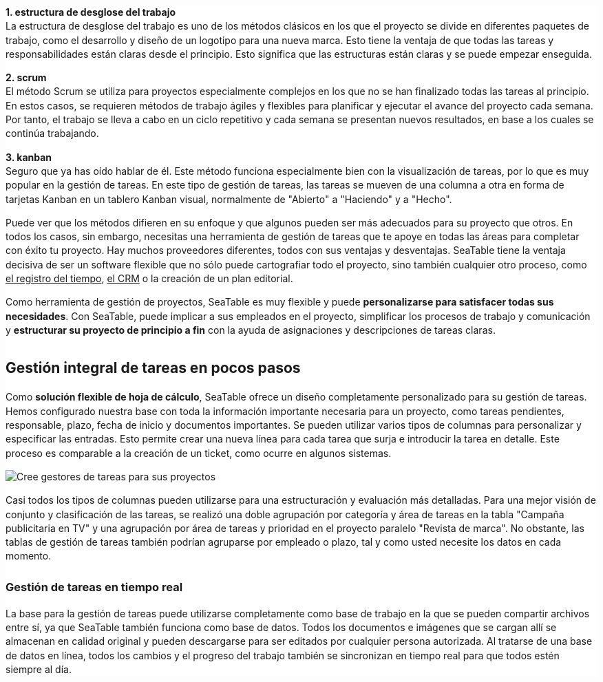 **1\. estructura de desglose del trabajo**  
La estructura de desglose del trabajo es uno de los métodos clásicos en los que el proyecto se divide en diferentes paquetes de trabajo, como el desarrollo y diseño de un logotipo para una nueva marca. Esto tiene la ventaja de que todas las tareas y responsabilidades están claras desde el principio. Esto significa que las estructuras están claras y se puede empezar enseguida.

**2\. scrum**  
El método Scrum se utiliza para proyectos especialmente complejos en los que no se han finalizado todas las tareas al principio. En estos casos, se requieren métodos de trabajo ágiles y flexibles para planificar y ejecutar el avance del proyecto cada semana. Por tanto, el trabajo se lleva a cabo en un ciclo repetitivo y cada semana se presentan nuevos resultados, en base a los cuales se continúa trabajando.

**3\. kanban**  
Seguro que ya has oído hablar de él. Este método funciona especialmente bien con la visualización de tareas, por lo que es muy popular en la gestión de tareas. En este tipo de gestión de tareas, las tareas se mueven de una columna a otra en forma de tarjetas Kanban en un tablero Kanban visual, normalmente de "Abierto" a "Haciendo" y a "Hecho".

Puede ver que los métodos difieren en su enfoque y que algunos pueden ser más adecuados para su proyecto que otros. En todos los casos, sin embargo, necesitas una herramienta de gestión de tareas que te apoye en todas las áreas para completar con éxito tu proyecto. Hay muchos proveedores diferentes, todos con sus ventajas y desventajas. SeaTable tiene la ventaja decisiva de ser un software flexible que no sólo puede cartografiar todo el proyecto, sino también cualquier otro proceso, como [el registro del tiempo](https://seatable.io/es/zeiterfassung-im-unternehmen/), [el CRM](https://seatable.io/es/crm-angebotsmanagement/) o la creación de un plan editorial.

Como herramienta de gestión de proyectos, SeaTable es muy flexible y puede **personalizarse para satisfacer todas sus necesidades**. Con SeaTable, puede implicar a sus empleados en el proyecto, simplificar los procesos de trabajo y comunicación y **estructurar su proyecto de principio a fin** con la ayuda de asignaciones y descripciones de tareas claras.

## Gestión integral de tareas en pocos pasos

Como **solución flexible de hoja de cálculo**, SeaTable ofrece un diseño completamente personalizado para su gestión de tareas. Hemos configurado nuestra base con toda la información importante necesaria para un proyecto, como tareas pendientes, responsable, plazo, fecha de inicio y documentos importantes. Se pueden utilizar varios tipos de columnas para personalizar y especificar las entradas. Esto permite crear una nueva línea para cada tarea que surja e introducir la tarea en detalle. Este proceso es comparable a la creación de un ticket, como ocurre en algunos sistemas.

![Cree gestores de tareas para sus proyectos](https://seatable.io/wp-content/uploads/2021/09/Uebersichtn.gif)

Casi todos los tipos de columnas pueden utilizarse para una estructuración y evaluación más detalladas. Para una mejor visión de conjunto y clasificación de las tareas, se realizó una doble agrupación por categoría y área de tareas en la tabla "Campaña publicitaria en TV" y una agrupación por área de tareas y prioridad en el proyecto paralelo "Revista de marca". No obstante, las tablas de gestión de tareas también podrían agruparse por empleado o plazo, tal y como usted necesite los datos en cada momento.

### Gestión de tareas en tiempo real

La base para la gestión de tareas puede utilizarse completamente como base de trabajo en la que se pueden compartir archivos entre sí, ya que SeaTable también funciona como base de datos. Todos los documentos e imágenes que se cargan allí se almacenan en calidad original y pueden descargarse para ser editados por cualquier persona autorizada. Al tratarse de una base de datos en línea, todos los cambios y el progreso del trabajo también se sincronizan en tiempo real para que todos estén siempre al día.
